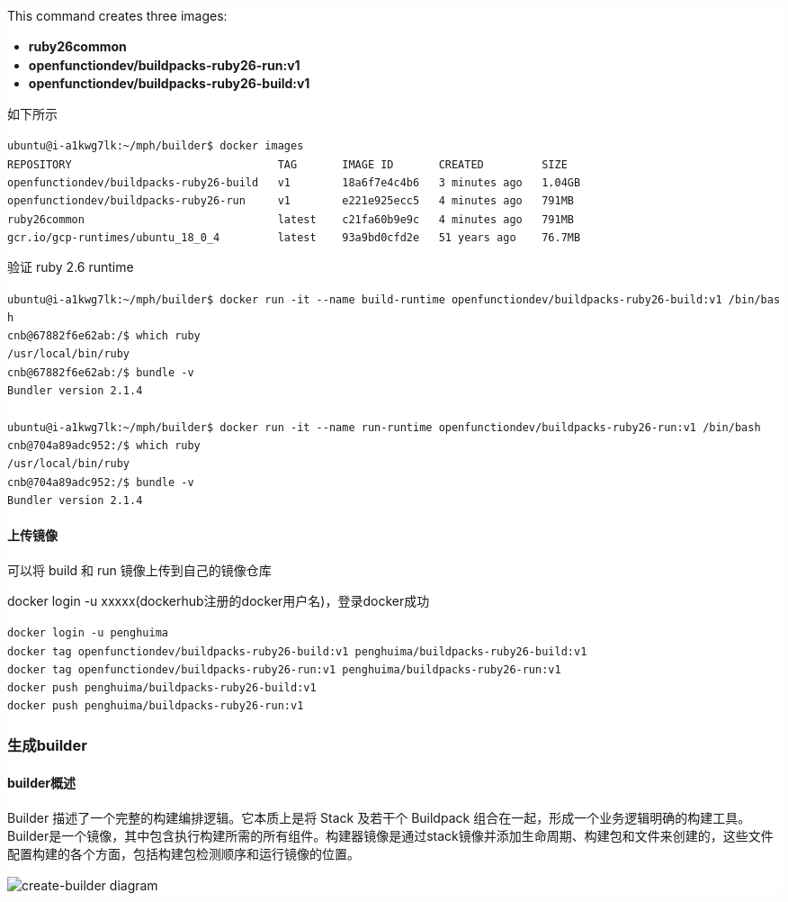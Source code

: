 This command creates three images:

- **ruby26common**
- **openfunctiondev/buildpacks-ruby26-run:v1**
- **openfunctiondev/buildpacks-ruby26-build:v1**

如下所示

```shell
ubuntu@i-a1kwg7lk:~/mph/builder$ docker images
REPOSITORY                                TAG       IMAGE ID       CREATED         SIZE
openfunctiondev/buildpacks-ruby26-build   v1        18a6f7e4c4b6   3 minutes ago   1.04GB
openfunctiondev/buildpacks-ruby26-run     v1        e221e925ecc5   4 minutes ago   791MB
ruby26common                              latest    c21fa60b9e9c   4 minutes ago   791MB
gcr.io/gcp-runtimes/ubuntu_18_0_4         latest    93a9bd0cfd2e   51 years ago    76.7MB
```

验证 ruby 2.6 runtime

```shell
ubuntu@i-a1kwg7lk:~/mph/builder$ docker run -it --name build-runtime openfunctiondev/buildpacks-ruby26-build:v1 /bin/bash
cnb@67882f6e62ab:/$ which ruby
/usr/local/bin/ruby
cnb@67882f6e62ab:/$ bundle -v
Bundler version 2.1.4

ubuntu@i-a1kwg7lk:~/mph/builder$ docker run -it --name run-runtime openfunctiondev/buildpacks-ruby26-run:v1 /bin/bash
cnb@704a89adc952:/$ which ruby
/usr/local/bin/ruby
cnb@704a89adc952:/$ bundle -v
Bundler version 2.1.4
```

#### 上传镜像 

可以将 build 和 run 镜像上传到自己的镜像仓库

docker login -u xxxxx(dockerhub注册的docker用户名)，登录docker成功

```shell
docker login -u penghuima
docker tag openfunctiondev/buildpacks-ruby26-build:v1 penghuima/buildpacks-ruby26-build:v1
docker tag openfunctiondev/buildpacks-ruby26-run:v1 penghuima/buildpacks-ruby26-run:v1
docker push penghuima/buildpacks-ruby26-build:v1
docker push penghuima/buildpacks-ruby26-run:v1
```

### 生成builder

#### builder概述

Builder 描述了一个完整的构建编排逻辑。它本质上是将  Stack 及若干个 Buildpack 组合在一起，形成一个业务逻辑明确的构建工具。Builder是一个镜像，其中包含执行构建所需的所有组件。构建器镜像是通过stack镜像并添加生命周期、构建包和文件来创建的，这些文件配置构建的各个方面，包括构建包检测顺序和运行镜像的位置。

![create-builder diagram](https://buildpacks.io/docs/concepts/components/create-builder.svg)
